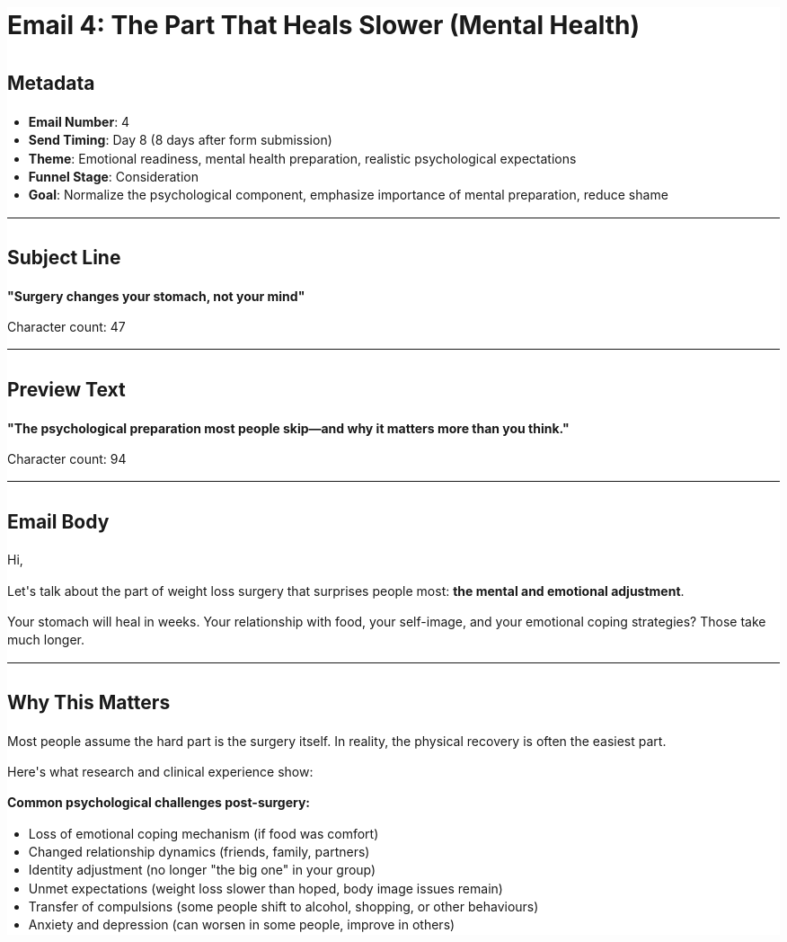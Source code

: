 # Email 4: The Part That Heals Slower (Mental Health)

## Metadata
- **Email Number**: 4
- **Send Timing**: Day 8 (8 days after form submission)
- **Theme**: Emotional readiness, mental health preparation, realistic psychological expectations
- **Funnel Stage**: Consideration
- **Goal**: Normalize the psychological component, emphasize importance of mental preparation, reduce shame

---

## Subject Line
**"Surgery changes your stomach, not your mind"**

Character count: 47

---

## Preview Text
**"The psychological preparation most people skip—and why it matters more than you think."**

Character count: 94

---

## Email Body

Hi,

Let's talk about the part of weight loss surgery that surprises people most: **the mental and emotional adjustment**.

Your stomach will heal in weeks. Your relationship with food, your self-image, and your emotional coping strategies? Those take much longer.

---

## Why This Matters

Most people assume the hard part is the surgery itself. In reality, the physical recovery is often the easiest part.

Here's what research and clinical experience show:

**Common psychological challenges post-surgery:**
- Loss of emotional coping mechanism (if food was comfort)
- Changed relationship dynamics (friends, family, partners)
- Identity adjustment (no longer "the big one" in your group)
- Unmet expectations (weight loss slower than hoped, body image issues remain)
- Transfer of compulsions (some people shift to alcohol, shopping, or other behaviours)
- Anxiety and depression (can worsen in some people, improve in others)
